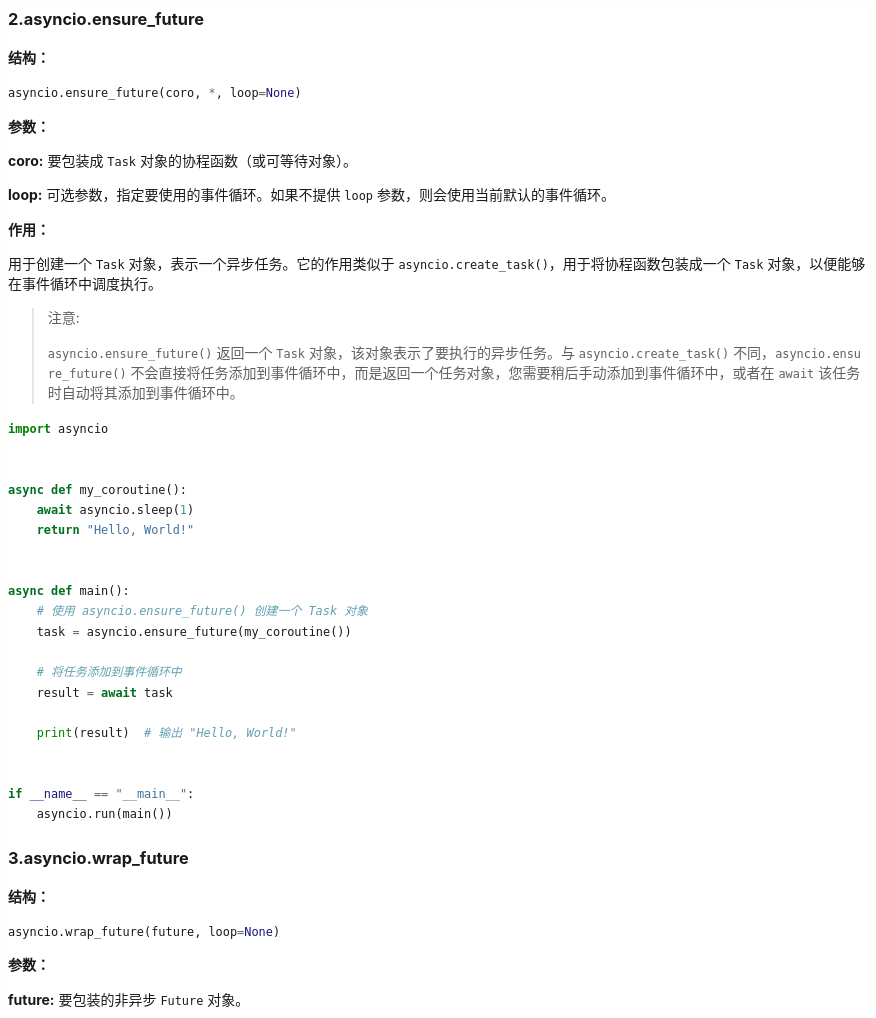 ### 2.asyncio.ensure_future

**结构：**

```python
asyncio.ensure_future(coro, *, loop=None)
```

**参数：**

**coro:** 要包装成 `Task` 对象的协程函数（或可等待对象）。

**loop:** 可选参数，指定要使用的事件循环。如果不提供 `loop` 参数，则会使用当前默认的事件循环。

**作用：**

用于创建一个 `Task` 对象，表示一个异步任务。它的作用类似于 `asyncio.create_task()`，用于将协程函数包装成一个 `Task` 对象，以便能够在事件循环中调度执行。

> 注意:
>
> `asyncio.ensure_future()` 返回一个 `Task` 对象，该对象表示了要执行的异步任务。与 `asyncio.create_task()` 不同，`asyncio.ensure_future()` 不会直接将任务添加到事件循环中，而是返回一个任务对象，您需要稍后手动添加到事件循环中，或者在 `await` 该任务时自动将其添加到事件循环中。

```python
import asyncio


async def my_coroutine():
    await asyncio.sleep(1)
    return "Hello, World!"


async def main():
    # 使用 asyncio.ensure_future() 创建一个 Task 对象
    task = asyncio.ensure_future(my_coroutine())

    # 将任务添加到事件循环中
    result = await task

    print(result)  # 输出 "Hello, World!"


if __name__ == "__main__":
    asyncio.run(main())
```

### 3.asyncio.wrap_future

**结构：**

```python
asyncio.wrap_future(future, loop=None)
```

**参数：**

**future:** 要包装的非异步 `Future` 对象。
